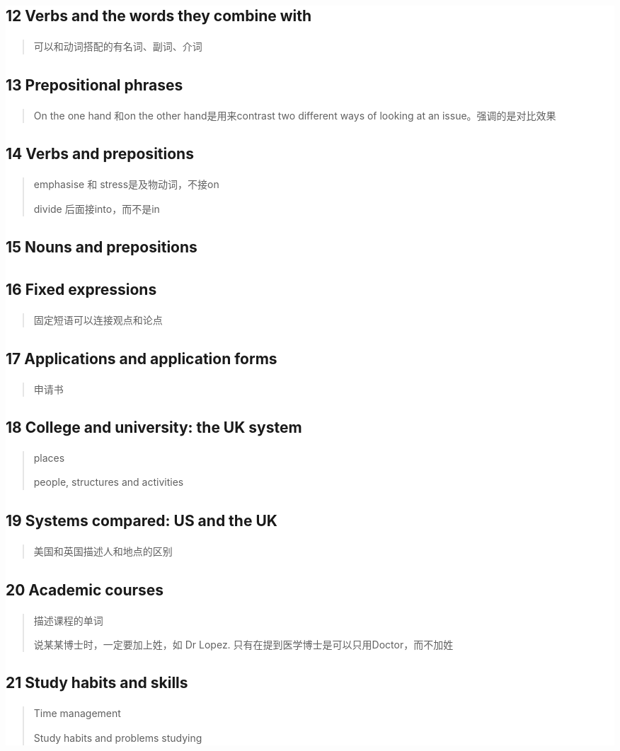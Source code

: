 ## 12 Verbs and the words they combine with

> 可以和动词搭配的有名词、副词、介词

## 13 Prepositional phrases

> On the one hand 和on the other hand是用来contrast two different ways of looking at an issue。强调的是对比效果

## 14 Verbs and prepositions

> emphasise 和 stress是及物动词，不接on
>
> divide 后面接into，而不是in

## 15 Nouns and prepositions



## 16 Fixed expressions

> 固定短语可以连接观点和论点

## 17 Applications and application forms

> 申请书

## 18 College and university: the UK system

> places
>
> people, structures and activities

## 19 Systems compared: US and the UK



> 美国和英国描述人和地点的区别



## 20 Academic courses

> 描述课程的单词
>
> 说某某博士时，一定要加上姓，如 Dr Lopez. 只有在提到医学博士是可以只用Doctor，而不加姓

## 21 Study habits and skills 

> Time management
>
> Study habits and problems studying
